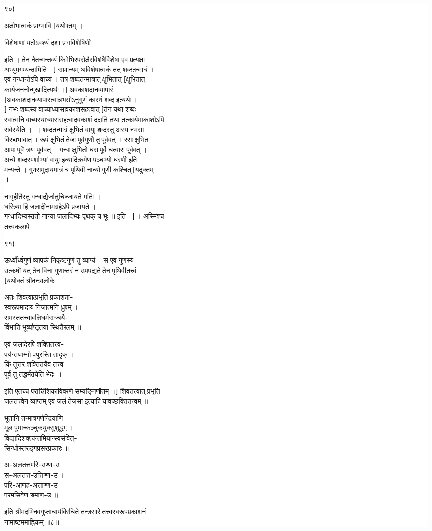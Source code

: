 ९०)  
  
अक्षोभात्मकं प्राग्भावि [यथोक्तम् ।  
  
विशेषाणां यतोऽवश्यं दशा प्रागविशेषिणी ।  
  
इति । तेन नैतन्मन्तव्यं किमेभिरपरोक्षैरविशेषैर्विशेषा एव प्रत्यक्षा   
अभ्युपगम्यन्तामिति ।] सामान्यम् अविशेषात्मकं तत् शब्दतन्मात्रं ।   
एवं गन्धान्तेऽपि वाच्यं । तत्र शब्दतन्मात्रात् क्षुभितात् [क्षुभितात्   
कार्यजननोन्मुखादित्यर्थः ।] अवकाशदानव्यापारं   
[अवकाशदानव्यापारत्वान्नभसोऽनुगुणं कारणं शब्द इत्यर्थः ।  
] नभः शब्दस्य वाच्याध्यासावकाशसहत्वात् [तेन यथा शब्दः   
स्वात्मनि वाच्यस्याध्याससहत्वादवकाशं ददाति तथा तत्कार्यमाकाशोऽपि   
सर्वस्येति ।] । शब्दतन्मात्रं क्षुभितं वायुः शब्दस्तु अस्य नभसा   
विरहाभावात् । रूपं क्षुभितं तेजः पूर्वगुणौ तु पूर्ववत् । रसः क्षुभित   
आपः पूर्वे त्रयः पूर्ववत् । गन्धः क्षुभितो धरा पूर्वे चत्वारः पूर्ववत् ।   
अन्ये शब्दस्पर्शाभ्यां वायुः इत्यादिक्रमेण पञ्चभ्यो धरणी इति   
मन्यन्ते । गुणसमुदायमात्रं च पृथिवी नान्यो गुणी कश्चित् [यदुक्तम्   
।  
  
नागृहीतैस्तु गन्धाद्यैर्जातुचिज्जायते मतिः ।  
धरित्र्या हि जलादीनामग्रहेऽपि प्रजायते ।  
गन्धादिभ्यस्ततो नान्या जलादिभ्यः पृथक् च भूः ॥ इति ।] । अस्मिंश्च   
तत्त्वकलापे   
  
९१)  
  
ऊर्ध्वोर्ध्वगुणं व्यापकं निकृष्टगुणं तु व्याप्यं । स एव गुणस्य   
उत्कर्षो यत् तेन विना गुणान्तरं न उपपद्यते तेन पृथिवीतत्त्वं   
[यथोक्तं श्रीतन्त्रालोके ।  
  
अतः शिवत्वात्प्रभृति प्रकाशता-  
स्वरूपमादाय निजात्मनि ध्रुवम् ।  
समस्ततत्त्वावलिधर्मसञ्चयै-  
र्विभाति भूर्व्याप्तृतया स्थितैरलम् ॥  
  
एवं जलादेरपि शक्तितत्त्व-  
पर्यन्तधाम्नो वपुरस्ति तादृक् ।  
किं तूत्तरं शक्तितयैव तत्त्व  
पूर्वं तु तद्धर्मतयेति भेदः ॥  
  
इति एतच्च परात्त्रिंशिकाविवरणे सम्यङ्निर्णीतम् ।] शिवतत्त्वात् प्रभृति   
जलतत्त्वेन व्याप्तम् एवं जलं तेजसा इत्यादि यावच्छक्तितत्त्वम् ॥  
  
भूतानि तन्मात्रगणेन्द्रियाणि  
मूलं पुमान्कञ्चुकयुक्सुशुद्धम् ।  
विद्यादिशक्त्यन्तमियान्स्वसंवित्-  
सिन्धोस्तरङ्गप्रसरप्रकारः ॥  
  
अ-अलतत्तपरि-उण्ण-उ  
स-अलतत्त-उत्तिण्ण-उ ।  
परि-आणह-अत्ताण्ण-उ  
परमसिवेण समाण-उ ॥  
  
इति श्रीमदभिनवगुप्ताचार्यविरचिते तन्त्रसारे तत्त्वस्वरूपप्रकाशनं   
नामाष्टममाह्निकम् ॥८॥  
  